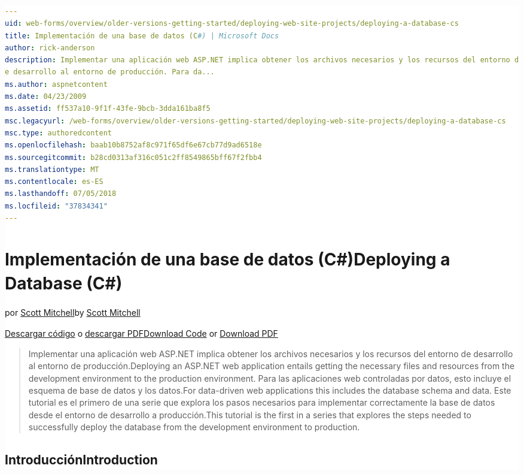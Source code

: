 ```yaml
---
uid: web-forms/overview/older-versions-getting-started/deploying-web-site-projects/deploying-a-database-cs
title: Implementación de una base de datos (C#) | Microsoft Docs
author: rick-anderson
description: Implementar una aplicación web ASP.NET implica obtener los archivos necesarios y los recursos del entorno de desarrollo al entorno de producción. Para da...
ms.author: aspnetcontent
ms.date: 04/23/2009
ms.assetid: ff537a10-9f1f-43fe-9bcb-3dda161ba8f5
msc.legacyurl: /web-forms/overview/older-versions-getting-started/deploying-web-site-projects/deploying-a-database-cs
msc.type: authoredcontent
ms.openlocfilehash: baab10b8752af8c971f65df6e67cb77d9ad6518e
ms.sourcegitcommit: b28cd0313af316c051c2ff8549865bff67f2fbb4
ms.translationtype: MT
ms.contentlocale: es-ES
ms.lasthandoff: 07/05/2018
ms.locfileid: "37834341"
---
```

<a name="deploying-a-database-c"></a><span data-ttu-id="507c9-104">Implementación de una base de datos (C#)</span><span class="sxs-lookup"><span data-stu-id="507c9-104">Deploying a Database (C#)</span></span>
====================
<span data-ttu-id="507c9-105">por [Scott Mitchell](https://twitter.com/ScottOnWriting)</span><span class="sxs-lookup"><span data-stu-id="507c9-105">by [Scott Mitchell](https://twitter.com/ScottOnWriting)</span></span>

<span data-ttu-id="507c9-106">[Descargar código](http://download.microsoft.com/download/E/6/F/E6FE3A1F-EE3A-4119-989A-33D1A9F6F6DD/ASPNET_Hosting_Tutorial_07_CS.zip) o [descargar PDF](http://download.microsoft.com/download/C/3/9/C391A649-B357-4A7B-BAA4-48C96871FEA6/aspnet_tutorial07_DeployDB_cs.pdf)</span><span class="sxs-lookup"><span data-stu-id="507c9-106">[Download Code](http://download.microsoft.com/download/E/6/F/E6FE3A1F-EE3A-4119-989A-33D1A9F6F6DD/ASPNET_Hosting_Tutorial_07_CS.zip) or [Download PDF](http://download.microsoft.com/download/C/3/9/C391A649-B357-4A7B-BAA4-48C96871FEA6/aspnet_tutorial07_DeployDB_cs.pdf)</span></span>

> <span data-ttu-id="507c9-107">Implementar una aplicación web ASP.NET implica obtener los archivos necesarios y los recursos del entorno de desarrollo al entorno de producción.</span><span class="sxs-lookup"><span data-stu-id="507c9-107">Deploying an ASP.NET web application entails getting the necessary files and resources from the development environment to the production environment.</span></span> <span data-ttu-id="507c9-108">Para las aplicaciones web controladas por datos, esto incluye el esquema de base de datos y los datos.</span><span class="sxs-lookup"><span data-stu-id="507c9-108">For data-driven web applications this includes the database schema and data.</span></span> <span data-ttu-id="507c9-109">Este tutorial es el primero de una serie que explora los pasos necesarios para implementar correctamente la base de datos desde el entorno de desarrollo a producción.</span><span class="sxs-lookup"><span data-stu-id="507c9-109">This tutorial is the first in a series that explores the steps needed to successfully deploy the database from the development environment to production.</span></span>


## <a name="introduction"></a><span data-ttu-id="507c9-110">Introducción</span><span class="sxs-lookup"><span data-stu-id="507c9-110">Introduction</span></span>
